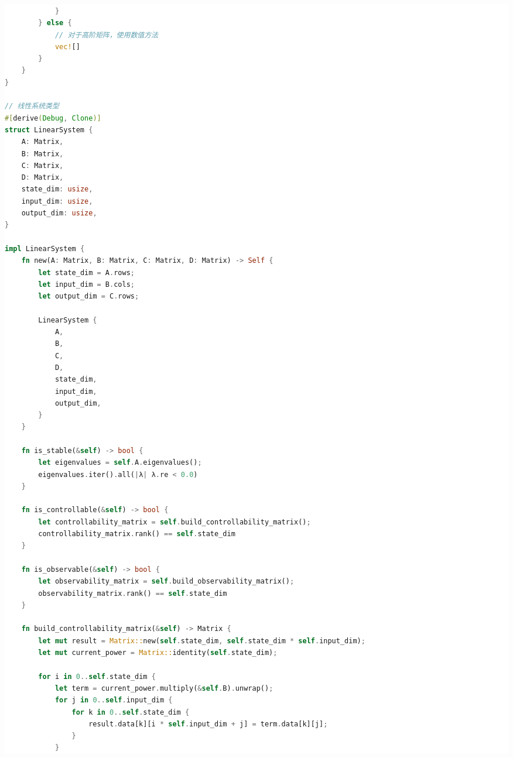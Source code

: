 ```rust
            }
        } else {
            // 对于高阶矩阵，使用数值方法
            vec![]
        }
    }
}

// 线性系统类型
#[derive(Debug, Clone)]
struct LinearSystem {
    A: Matrix,
    B: Matrix,
    C: Matrix,
    D: Matrix,
    state_dim: usize,
    input_dim: usize,
    output_dim: usize,
}

impl LinearSystem {
    fn new(A: Matrix, B: Matrix, C: Matrix, D: Matrix) -> Self {
        let state_dim = A.rows;
        let input_dim = B.cols;
        let output_dim = C.rows;
        
        LinearSystem {
            A,
            B,
            C,
            D,
            state_dim,
            input_dim,
            output_dim,
        }
    }
    
    fn is_stable(&self) -> bool {
        let eigenvalues = self.A.eigenvalues();
        eigenvalues.iter().all(|λ| λ.re < 0.0)
    }
    
    fn is_controllable(&self) -> bool {
        let controllability_matrix = self.build_controllability_matrix();
        controllability_matrix.rank() == self.state_dim
    }
    
    fn is_observable(&self) -> bool {
        let observability_matrix = self.build_observability_matrix();
        observability_matrix.rank() == self.state_dim
    }
    
    fn build_controllability_matrix(&self) -> Matrix {
        let mut result = Matrix::new(self.state_dim, self.state_dim * self.input_dim);
        let mut current_power = Matrix::identity(self.state_dim);
        
        for i in 0..self.state_dim {
            let term = current_power.multiply(&self.B).unwrap();
            for j in 0..self.input_dim {
                for k in 0..self.state_dim {
                    result.data[k][i * self.input_dim + j] = term.data[k][j];
                }
            }
```